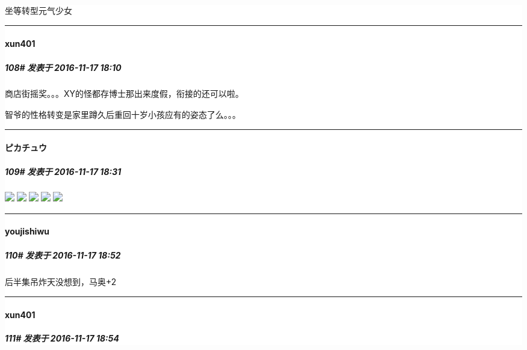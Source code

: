 坐等转型元气少女







*****

####  xun401  
##### 108#       发表于 2016-11-17 18:10




商店街摇奖。。。XY的怪都存博士那出来度假，衔接的还可以啦。

智爷的性格转变是家里蹲久后重回十岁小孩应有的姿态了么。。。







*****

####  ピカチュウ  
##### 109#       发表于 2016-11-17 18:31



<img src="http://www.z4a.net/images/2016/11/17/CxdQaw9UAAAkKfD.jpg" referrerpolicy="no-referrer">
<img src="http://www.z4a.net/images/2016/11/17/CxdOEg-UcAAzdhF.jpg" referrerpolicy="no-referrer">
<img src="http://www.z4a.net/images/2016/11/17/CxdOFIeUQAEUdrY.jpg" referrerpolicy="no-referrer">
<img src="http://www.z4a.net/images/2016/11/17/CxdOF9OVEAAexYx.jpg" referrerpolicy="no-referrer">
<img src="http://www.z4a.net/images/2016/11/17/CxdOD8WUcAQGQtV.jpg" referrerpolicy="no-referrer">







*****

####  youjishiwu  
##### 110#       发表于 2016-11-17 18:52




后半集吊炸天没想到，马奥+2







*****

####  xun401  
##### 111#       发表于 2016-11-17 18:54
